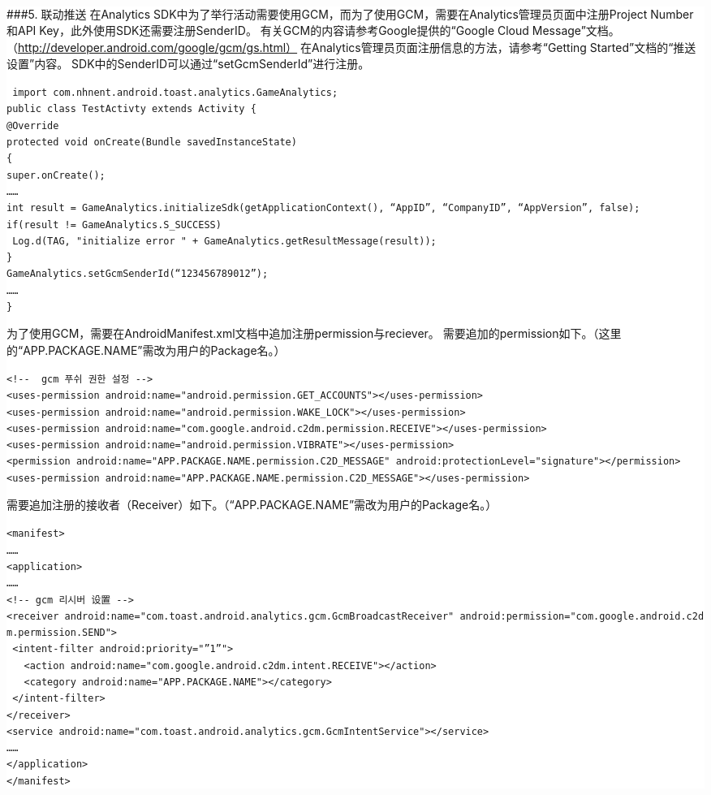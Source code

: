 ###5. 联动推送
在Analytics SDK中为了举行活动需要使用GCM，而为了使用GCM，需要在Analytics管理员页面中注册Project Number和API Key，此外使用SDK还需要注册SenderID。
有关GCM的内容请参考Google提供的“Google Cloud Message”文档。 （http://developer.android.com/google/gcm/gs.html）
在Analytics管理员页面注册信息的方法，请参考“Getting Started”文档的“推送设置”内容。
SDK中的SenderID可以通过“setGcmSenderId”进行注册。
```
 import com.nhnent.android.toast.analytics.GameAnalytics;
public class TestActivty extends Activity {
@Override
protected void onCreate(Bundle savedInstanceState)
{
super.onCreate();
……
int result = GameAnalytics.initializeSdk(getApplicationContext(), “AppID”, “CompanyID”, “AppVersion”, false);
if(result != GameAnalytics.S_SUCCESS)
 Log.d(TAG, "initialize error " + GameAnalytics.getResultMessage(result));
}
GameAnalytics.setGcmSenderId(“123456789012”);
……
} 
```

为了使用GCM，需要在AndroidManifest.xml文档中追加注册permission与reciever。
需要追加的permission如下。（这里的“APP.PACKAGE.NAME”需改为用户的Package名。）
```
<!--  gcm 푸쉬 권한 설정 -->
<uses-permission android:name="android.permission.GET_ACCOUNTS"></uses-permission>
<uses-permission android:name="android.permission.WAKE_LOCK"></uses-permission>
<uses-permission android:name="com.google.android.c2dm.permission.RECEIVE"></uses-permission>
<uses-permission android:name="android.permission.VIBRATE"></uses-permission>
<permission android:name="APP.PACKAGE.NAME.permission.C2D_MESSAGE" android:protectionLevel="signature"></permission>
<uses-permission android:name="APP.PACKAGE.NAME.permission.C2D_MESSAGE"></uses-permission>
```

需要追加注册的接收者（Receiver）如下。（“APP.PACKAGE.NAME”需改为用户的Package名。）
```
<manifest>
……
<application>
……
<!-- gcm 리시버 设置 --> 
<receiver android:name="com.toast.android.analytics.gcm.GcmBroadcastReceiver" android:permission="com.google.android.c2dm.permission.SEND">
 <intent-filter android:priority="”1”">
   <action android:name="com.google.android.c2dm.intent.RECEIVE"></action>
   <category android:name="APP.PACKAGE.NAME"></category>
 </intent-filter>
</receiver>
<service android:name="com.toast.android.analytics.gcm.GcmIntentService"></service>
……        
</application>
</manifest>
```
